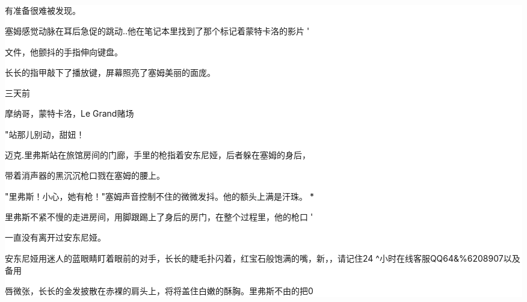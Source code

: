 

有准备很难被发现。





塞姆感觉动脉在耳后急促的跳动..他在笔记本里找到了那个标记着蒙特卡洛的影片 '



文件，他颤抖的手指伸向键盘。





长长的指甲敲下了播放键，屏幕照亮了塞姆美丽的面庞。











三天前





摩纳哥，蒙特卡洛，Le Grand赌场





"站那儿别动，甜妞！





迈克.里弗斯站在旅馆房间的门廊，手里的枪指着安东尼娅，后者躲在塞姆的身后，



带着消声器的黑沉沉枪口戮在塞姆的腰上。





"里弗斯！小心，她有枪！"塞姆声音控制不住的微微发抖。他的额头上满是汗珠。 *





里弗斯不紧不慢的走进房间，用脚跟踢上了身后的房门，在整个过程里，他的枪口 '



一直没有离开过安东尼娅。





安东尼娅用迷人的蓝眼睛盯着眼前的对手，长长的睫毛扑闪着，红宝石般饱满的嘴，新，，请记住24 ^小时在线客服QQ64&%6208907以及备用



唇微张，长长的金发披散在赤裸的肩头上，将将盖住白嫩的酥胸。里弗斯不由的把0

